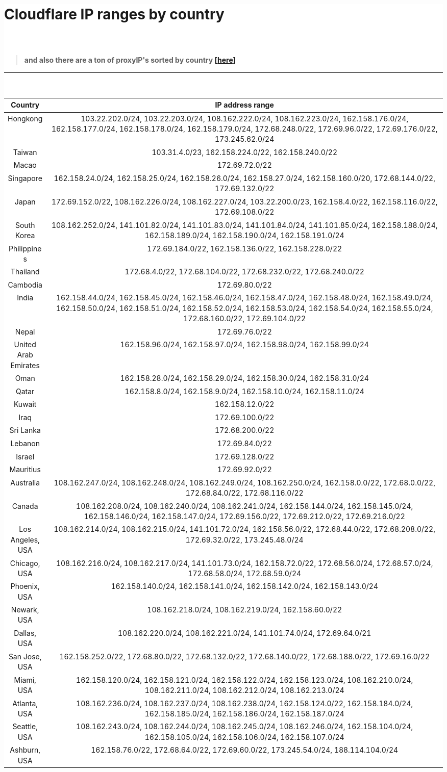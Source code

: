 # Cloudflare IP ranges by country <br><br/>  

> **and also there are a ton of proxyIP's sorted by country [[here]](https://github.com/NiREvil/vless/edit/main/sub/ProxyIP.md#proxyip-by-countries)**

<hr><br/>  

|    Country    |      IP address range      |
| :-----------: | :------------------------: |
| Hongkong | 103.22.202.0/24, 103.22.203.0/24, 108.162.222.0/24, 108.162.223.0/24, 162.158.176.0/24, 162.158.177.0/24, 162.158.178.0/24, 162.158.179.0/24, 172.68.248.0/22, 172.69.96.0/22, 172.69.176.0/22, 173.245.62.0/24 |
| Taiwan | 103.31.4.0/23, 162.158.224.0/22, 162.158.240.0/22 |
| Macao | 172.69.72.0/22 |
| Singapore | 162.158.24.0/24, 162.158.25.0/24, 162.158.26.0/24, 162.158.27.0/24, 162.158.160.0/20, 172.68.144.0/22, 172.69.132.0/22 |
| Japan | 172.69.152.0/22, 108.162.226.0/24, 108.162.227.0/24, 103.22.200.0/23, 162.158.4.0/22, 162.158.116.0/22, 172.69.108.0/22 |
| South Korea| 108.162.252.0/24, 141.101.82.0/24, 141.101.83.0/24, 141.101.84.0/24, 141.101.85.0/24, 162.158.188.0/24, 162.158.189.0/24, 162.158.190.0/24, 162.158.191.0/24 |
| Philippines | 172.69.184.0/22, 162.158.136.0/22, 162.158.228.0/22 |
| Thailand | 172.68.4.0/22, 172.68.104.0/22, 172.68.232.0/22, 172.68.240.0/22 |
| Cambodia | 172.69.80.0/22 |
| India | 162.158.44.0/24, 162.158.45.0/24, 162.158.46.0/24, 162.158.47.0/24, 162.158.48.0/24, 162.158.49.0/24, 162.158.50.0/24, 162.158.51.0/24, 162.158.52.0/24, 162.158.53.0/24, 162.158.54.0/24, 162.158.55.0/24, 172.68.160.0/22, 172.69.104.0/22 |
| Nepal | 172.69.76.0/22 |
| United Arab Emirates | 162.158.96.0/24, 162.158.97.0/24, 162.158.98.0/24, 162.158.99.0/24 |
| Oman | 162.158.28.0/24, 162.158.29.0/24, 162.158.30.0/24, 162.158.31.0/24 |
| Qatar | 162.158.8.0/24, 162.158.9.0/24, 162.158.10.0/24, 162.158.11.0/24 |
| Kuwait | 162.158.12.0/22 |
| Iraq | 172.69.100.0/22 |
| Sri Lanka | 172.68.200.0/22 |
| Lebanon | 172.69.84.0/22 |
| Israel | 172.69.128.0/22 |
| Mauritius | 172.69.92.0/22 |
| Australia | 108.162.247.0/24, 108.162.248.0/24, 108.162.249.0/24, 108.162.250.0/24, 162.158.0.0/22, 172.68.0.0/22, 172.68.84.0/22, 172.68.116.0/22 |
| Canada | 108.162.208.0/24, 108.162.240.0/24, 108.162.241.0/24, 162.158.144.0/24, 162.158.145.0/24, 162.158.146.0/24, 162.158.147.0/24, 172.69.156.0/22, 172.69.212.0/22, 172.69.216.0/22 |
| Los Angeles, USA | 108.162.214.0/24, 108.162.215.0/24, 141.101.72.0/24, 162.158.56.0/22, 172.68.44.0/22, 172.68.208.0/22, 172.69.32.0/22, 173.245.48.0/24 |
| Chicago, USA | 108.162.216.0/24, 108.162.217.0/24, 141.101.73.0/24, 162.158.72.0/22, 172.68.56.0/24, 172.68.57.0/24, 172.68.58.0/24, 172.68.59.0/24 |
| Phoenix, USA | 162.158.140.0/24, 162.158.141.0/24, 162.158.142.0/24, 162.158.143.0/24 |
| Newark, USA | 108.162.218.0/24, 108.162.219.0/24, 162.158.60.0/22 |
| Dallas, USA | 108.162.220.0/24, 108.162.221.0/24, 141.101.74.0/24, 172.69.64.0/21 |
| San Jose, USA | 162.158.252.0/22, 172.68.80.0/22, 172.68.132.0/22, 172.68.140.0/22, 172.68.188.0/22, 172.69.16.0/22 |
| Miami, USA | 162.158.120.0/24, 162.158.121.0/24, 162.158.122.0/24, 162.158.123.0/24, 108.162.210.0/24, 108.162.211.0/24, 108.162.212.0/24, 108.162.213.0/24 |
| Atlanta, USA | 108.162.236.0/24, 108.162.237.0/24, 108.162.238.0/24, 162.158.124.0/22, 162.158.184.0/24, 162.158.185.0/24, 162.158.186.0/24, 162.158.187.0/24 |
| Seattle, USA | 108.162.243.0/24, 108.162.244.0/24, 108.162.245.0/24, 108.162.246.0/24, 162.158.104.0/24, 162.158.105.0/24, 162.158.106.0/24, 162.158.107.0/24 |
| Ashburn, USA | 162.158.76.0/22, 172.68.64.0/22, 172.69.60.0/22, 173.245.54.0/24, 188.114.104.0/24 |